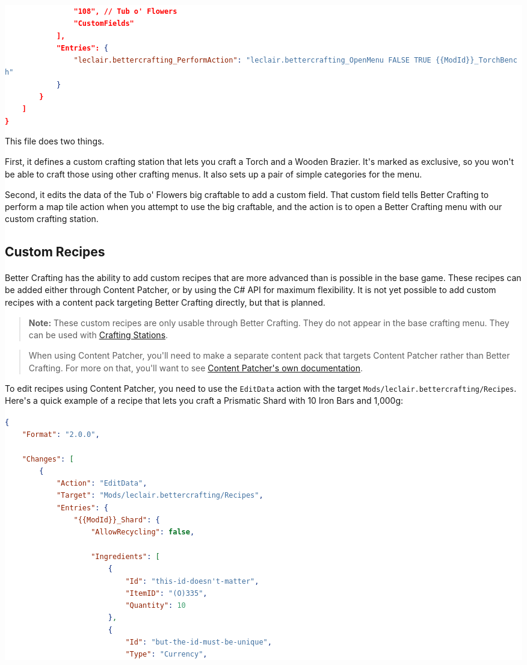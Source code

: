 ```json
				"108", // Tub o' Flowers
				"CustomFields"
			],
			"Entries": {
				"leclair.bettercrafting_PerformAction": "leclair.bettercrafting_OpenMenu FALSE TRUE {{ModId}}_TorchBench"
			}
		}
	]
}
```

This file does two things.

First, it defines a custom crafting station that lets you craft a Torch and
a Wooden Brazier. It's marked as exclusive, so you won't be able to craft
those using other crafting menus. It also sets up a pair of simple categories
for the menu.

Second, it edits the data of the Tub o' Flowers big craftable to add a custom
field. That custom field tells Better Crafting to perform a map tile action
when you attempt to use the big craftable, and the action is to open a
Better Crafting menu with our custom crafting station.


## Custom Recipes

Better Crafting has the ability to add custom recipes that are more advanced
than is possible in the base game. These recipes can be added either through
Content Patcher, or by using the C# API for maximum flexibility. It is not
yet possible to add custom recipes with a content pack targeting Better
Crafting directly, but that is planned.

> **Note:** These custom recipes are only usable through Better Crafting. They
> do not appear in the base crafting menu. They can be used with
> [Crafting Stations](#crafting-stations).

> When using Content Patcher, you'll need to make a separate content pack
> that targets Content Patcher rather than Better Crafting. For more on that, you'll
> want to see [Content Patcher's own documentation](https://github.com/Pathoschild/StardewMods/blob/stable/ContentPatcher/docs/author-guide.md).

To edit recipes using Content Patcher, you need to use the `EditData` action
with the target `Mods/leclair.bettercrafting/Recipes`. Here's a quick example
of a recipe that lets you craft a Prismatic Shard with 10 Iron Bars and 1,000g:

```json
{
	"Format": "2.0.0",

	"Changes": [
		{
			"Action": "EditData",
			"Target": "Mods/leclair.bettercrafting/Recipes",
			"Entries": {
				"{{ModId}}_Shard": {
					"AllowRecycling": false,

					"Ingredients": [
						{
							"Id": "this-id-doesn't-matter",
							"ItemID": "(O)335",
							"Quantity": 10
						},
						{
							"Id": "but-the-id-must-be-unique",
							"Type": "Currency",
```